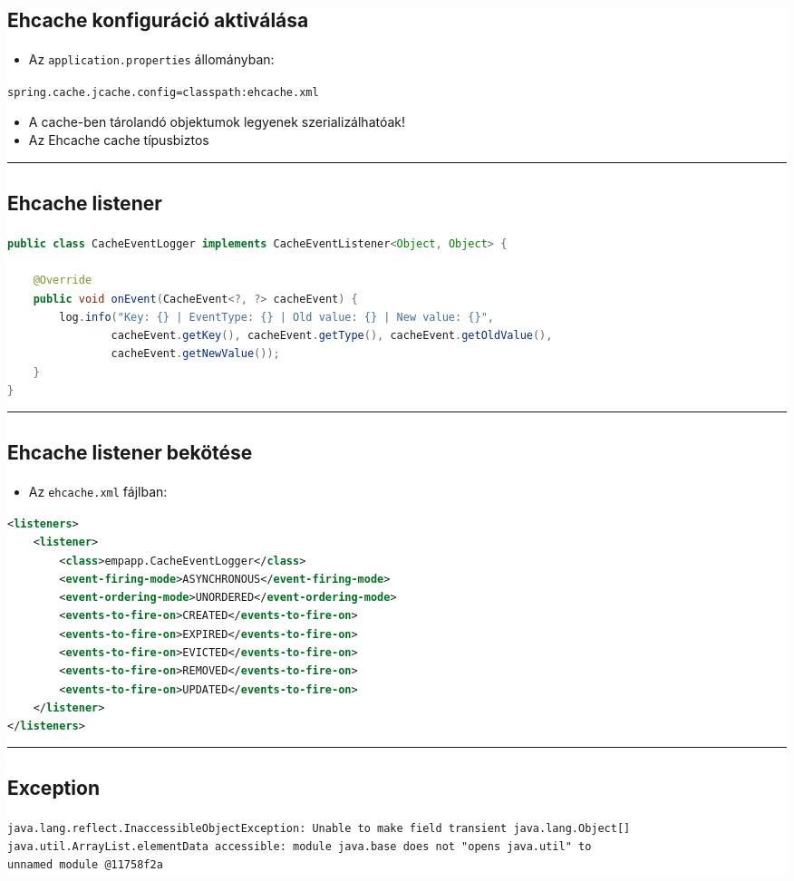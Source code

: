 ## Ehcache konfiguráció aktiválása

* Az `application.properties` állományban:

```properties
spring.cache.jcache.config=classpath:ehcache.xml
```

* A cache-ben tárolandó objektumok legyenek szerializálhatóak!
* Az Ehcache cache típusbiztos

---

## Ehcache listener

```java
public class CacheEventLogger implements CacheEventListener<Object, Object> {

    @Override
    public void onEvent(CacheEvent<?, ?> cacheEvent) {
        log.info("Key: {} | EventType: {} | Old value: {} | New value: {}",
                cacheEvent.getKey(), cacheEvent.getType(), cacheEvent.getOldValue(),
                cacheEvent.getNewValue());
    }
}
```

---

## Ehcache listener bekötése

* Az `ehcache.xml` fájlban:

```xml
<listeners>
    <listener>
        <class>empapp.CacheEventLogger</class>
        <event-firing-mode>ASYNCHRONOUS</event-firing-mode>
        <event-ordering-mode>UNORDERED</event-ordering-mode>
        <events-to-fire-on>CREATED</events-to-fire-on>
        <events-to-fire-on>EXPIRED</events-to-fire-on>
        <events-to-fire-on>EVICTED</events-to-fire-on>
        <events-to-fire-on>REMOVED</events-to-fire-on>
        <events-to-fire-on>UPDATED</events-to-fire-on>
    </listener>
</listeners>
```

---

## Exception

```plain
java.lang.reflect.InaccessibleObjectException: Unable to make field transient java.lang.Object[] 
java.util.ArrayList.elementData accessible: module java.base does not "opens java.util" to 
unnamed module @11758f2a
```
